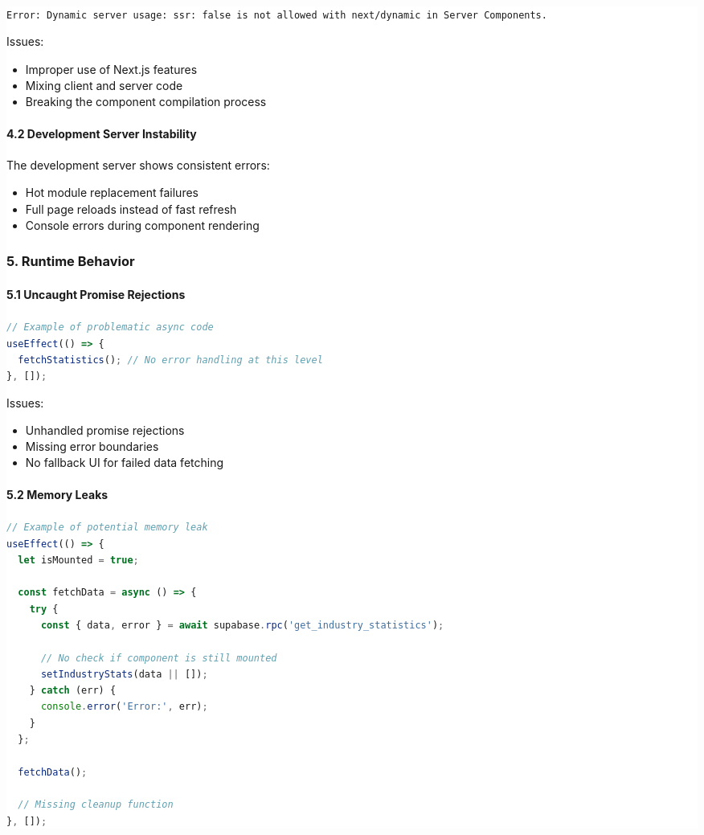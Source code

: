```
Error: Dynamic server usage: ssr: false is not allowed with next/dynamic in Server Components.
```

Issues:
- Improper use of Next.js features
- Mixing client and server code
- Breaking the component compilation process

#### 4.2 Development Server Instability

The development server shows consistent errors:

- Hot module replacement failures
- Full page reloads instead of fast refresh
- Console errors during component rendering

### 5. Runtime Behavior

#### 5.1 Uncaught Promise Rejections

```typescript
// Example of problematic async code
useEffect(() => {
  fetchStatistics(); // No error handling at this level
}, []);
```

Issues:
- Unhandled promise rejections
- Missing error boundaries
- No fallback UI for failed data fetching

#### 5.2 Memory Leaks

```typescript
// Example of potential memory leak
useEffect(() => {
  let isMounted = true;
  
  const fetchData = async () => {
    try {
      const { data, error } = await supabase.rpc('get_industry_statistics');
      
      // No check if component is still mounted
      setIndustryStats(data || []);
    } catch (err) {
      console.error('Error:', err);
    }
  };
  
  fetchData();
  
  // Missing cleanup function
}, []);
```
